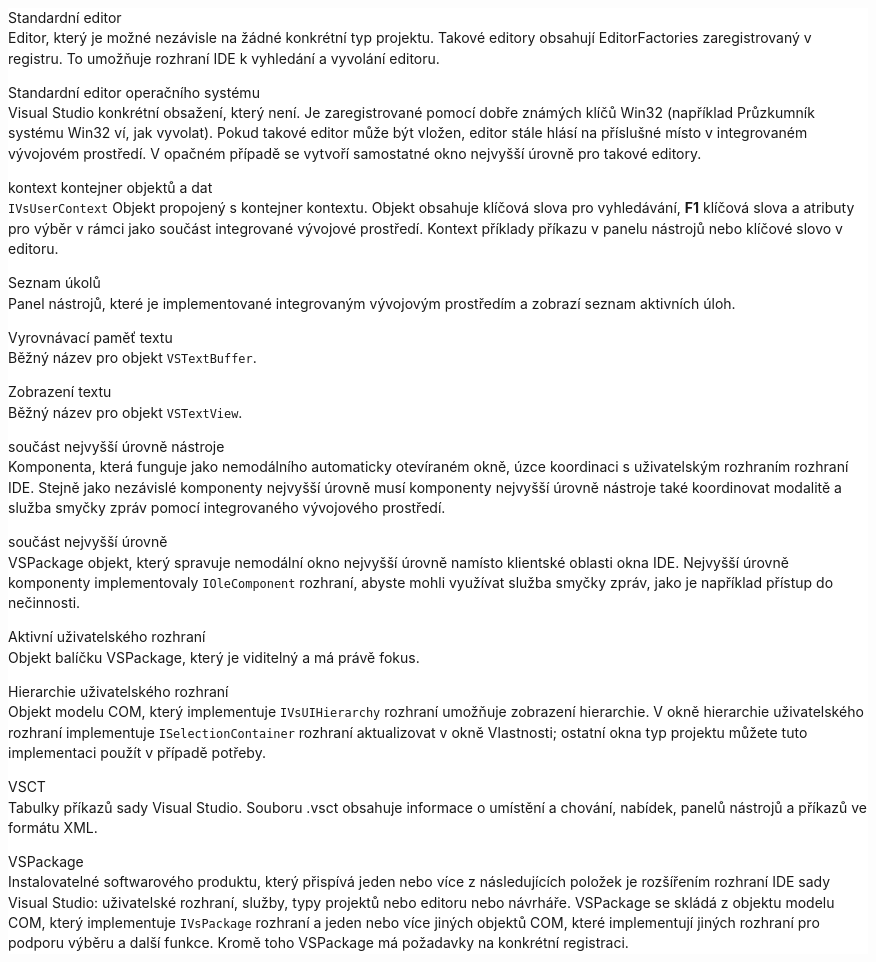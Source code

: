  Standardní editor  
 Editor, který je možné nezávisle na žádné konkrétní typ projektu. Takové editory obsahují EditorFactories zaregistrovaný v registru. To umožňuje rozhraní IDE k vyhledání a vyvolání editoru.  
  
 Standardní editor operačního systému  
 Visual Studio konkrétní obsažení, který není. Je zaregistrované pomocí dobře známých klíčů Win32 (například Průzkumník systému Win32 ví, jak vyvolat). Pokud takové editor může být vložen, editor stále hlásí na příslušné místo v integrovaném vývojovém prostředí. V opačném případě se vytvoří samostatné okno nejvyšší úrovně pro takové editory.  
  
 kontext kontejner objektů a dat  
 `IVsUserContext` Objekt propojený s kontejner kontextu. Objekt obsahuje klíčová slova pro vyhledávání, **F1** klíčová slova a atributy pro výběr v rámci jako součást integrované vývojové prostředí. Kontext příklady příkazu v panelu nástrojů nebo klíčové slovo v editoru.  
  
 Seznam úkolů  
 Panel nástrojů, které je implementované integrovaným vývojovým prostředím a zobrazí seznam aktivních úloh.  
  
 Vyrovnávací paměť textu  
 Běžný název pro objekt `VSTextBuffer`.  
  
 Zobrazení textu  
 Běžný název pro objekt `VSTextView`.  
  
 součást nejvyšší úrovně nástroje  
 Komponenta, která funguje jako nemodálního automaticky otevíraném okně, úzce koordinaci s uživatelským rozhraním rozhraní IDE. Stejně jako nezávislé komponenty nejvyšší úrovně musí komponenty nejvyšší úrovně nástroje také koordinovat modalitě a služba smyčky zpráv pomocí integrovaného vývojového prostředí.  
  
 součást nejvyšší úrovně  
 VSPackage objekt, který spravuje nemodální okno nejvyšší úrovně namísto klientské oblasti okna IDE. Nejvyšší úrovně komponenty implementovaly `IOleComponent` rozhraní, abyste mohli využívat služba smyčky zpráv, jako je například přístup do nečinnosti.  
  
 Aktivní uživatelského rozhraní  
 Objekt balíčku VSPackage, který je viditelný a má právě fokus.  
  
 Hierarchie uživatelského rozhraní  
 Objekt modelu COM, který implementuje `IVsUIHierarchy` rozhraní umožňuje zobrazení hierarchie. V okně hierarchie uživatelského rozhraní implementuje `ISelectionContainer` rozhraní aktualizovat v okně Vlastnosti; ostatní okna typ projektu můžete tuto implementaci použít v případě potřeby.  
  
 VSCT  
 Tabulky příkazů sady Visual Studio. Souboru .vsct obsahuje informace o umístění a chování, nabídek, panelů nástrojů a příkazů ve formátu XML.  
  
 VSPackage  
 Instalovatelné softwarového produktu, který přispívá jeden nebo více z následujících položek je rozšířením rozhraní IDE sady Visual Studio: uživatelské rozhraní, služby, typy projektů nebo editoru nebo návrháře. VSPackage se skládá z objektu modelu COM, který implementuje `IVsPackage` rozhraní a jeden nebo více jiných objektů COM, které implementují jiných rozhraní pro podporu výběru a další funkce. Kromě toho VSPackage má požadavky na konkrétní registraci.